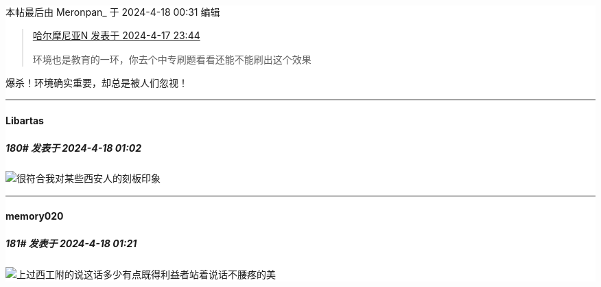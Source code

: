  本帖最后由 Meronpan_ 于 2024-4-18 00:31 编辑 
<blockquote><a href="httphttps://bbs.saraba1st.com/2b/forum.php?mod=redirect&amp;goto=findpost&amp;pid=64633950&amp;ptid=2180278" target="_blank">哈尔摩尼亚N 发表于 2024-4-17 23:44</a>

环境也是教育的一环，你去个中专刷题看看还能不能刷出这个效果</blockquote>
爆杀！环境确实重要，却总是被人们忽视！


*****

####  Libartas  
##### 180#       发表于 2024-4-18 01:02

<img src="https://static.saraba1st.com/image/smiley/face2017/067.png" referrerpolicy="no-referrer">很符合我对某些西安人的刻板印象


*****

####  memory020  
##### 181#       发表于 2024-4-18 01:21

<img src="https://static.saraba1st.com/image/smiley/face2017/067.png" referrerpolicy="no-referrer">上过西工附的说这话多少有点既得利益者站着说话不腰疼的美

